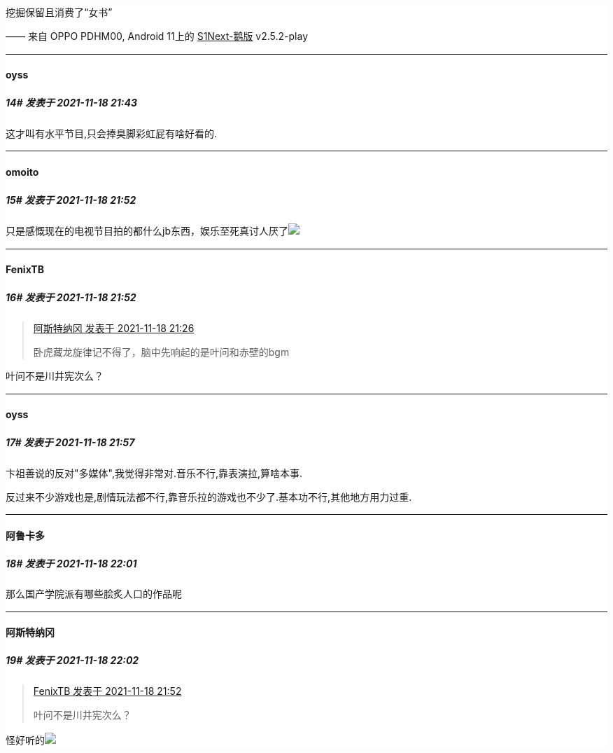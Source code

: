 挖掘保留且消费了“女书”

—— 来自 OPPO PDHM00, Android 11上的 [S1Next-鹅版](https://github.com/ykrank/S1-Next/releases) v2.5.2-play

*****

####  oyss  
##### 14#       发表于 2021-11-18 21:43

这才叫有水平节目,只会捧臭脚彩虹屁有啥好看的.

*****

####  omoito  
##### 15#       发表于 2021-11-18 21:52

只是感慨现在的电视节目拍的都什么jb东西，娱乐至死真讨人厌了<img src="https://static.saraba1st.com/image/smiley/face2017/130.png" referrerpolicy="no-referrer">

*****

####  FenixTB  
##### 16#       发表于 2021-11-18 21:52

<blockquote><a href="httphttps://bbs.saraba1st.com/2b/forum.php?mod=redirect&amp;goto=findpost&amp;pid=53601586&amp;ptid=2038207" target="_blank">阿斯特纳冈 发表于 2021-11-18 21:26</a>

卧虎藏龙旋律记不得了，脑中先响起的是叶问和赤壁的bgm</blockquote>
叶问不是川井宪次么？

*****

####  oyss  
##### 17#       发表于 2021-11-18 21:57

卞祖善说的反对"多媒体",我觉得非常对.音乐不行,靠表演拉,算啥本事.

反过来不少游戏也是,剧情玩法都不行,靠音乐拉的游戏也不少了.基本功不行,其他地方用力过重.

*****

####  阿鲁卡多  
##### 18#       发表于 2021-11-18 22:01

那么国产学院派有哪些脍炙人口的作品呢

*****

####  阿斯特纳冈  
##### 19#       发表于 2021-11-18 22:02

<blockquote><a href="httphttps://bbs.saraba1st.com/2b/forum.php?mod=redirect&amp;goto=findpost&amp;pid=53601908&amp;ptid=2038207" target="_blank">FenixTB 发表于 2021-11-18 21:52</a>

叶问不是川井宪次么？</blockquote>
怪好听的<img src="https://static.saraba1st.com/image/smiley/face2017/055.png" referrerpolicy="no-referrer">
